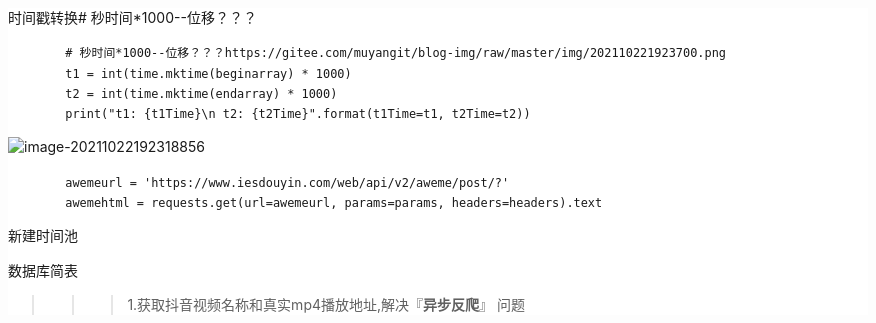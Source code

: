 时间戳转换\# 秒时间*1000--位移？？？

```
        # 秒时间*1000--位移？？？https://gitee.com/muyangit/blog-img/raw/master/img/202110221923700.png
        t1 = int(time.mktime(beginarray) * 1000)
        t2 = int(time.mktime(endarray) * 1000)
        print("t1: {t1Time}\n t2: {t2Time}".format(t1Time=t1, t2Time=t2))
```





![image-20211022192318856](https://gitee.com/muyangit/blog-img/raw/master/img/202110221923700.png)





```
        awemeurl = 'https://www.iesdouyin.com/web/api/v2/aweme/post/?'
        awemehtml = requests.get(url=awemeurl, params=params, headers=headers).text
```





新建时间池





数据库简表





> > > 1.获取抖音视频名称和真实mp4播放地址,解决『**异步反爬**』 问题
